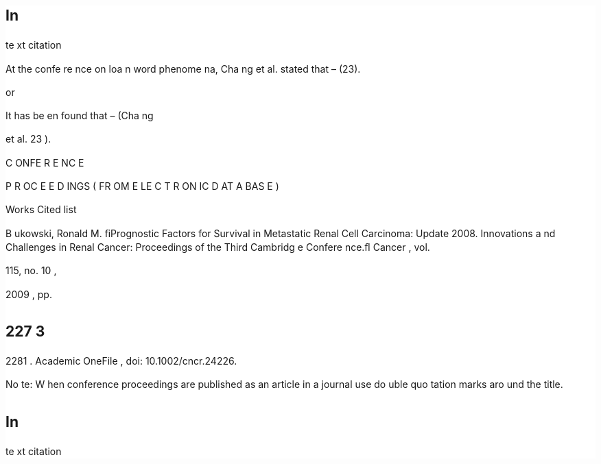 In
-
te xt citation 
 
At the confe re nce on loa n word phenome na, Cha ng 
et al. 
stated that
–
(23).
 
or
 
It has be en found that
–
(Cha ng
 
et al. 
23
).
 
C ONFE R E NC E
 
P
R OC E E D INGS ( FR OM E LE
C T R ON IC D AT A BAS E )
 
 
Works Cited list 
 
B
ukowski, Ronald M. 
ﬁPrognostic Factors for Survival in Metastatic Renal Cell 
Carcinoma: Update 2008. Innovations a nd Challenges in Renal Cancer: 
Proceedings of the Third Cambridg e Confere nce.ﬂ 
Cancer
, vol.
 
115, no. 
10
,
 
2009
, pp.
 
227 3
-
2281
. 
Academic OneFile
, doi: 10.1002/cncr.24226.
 
No te: W
hen conference proceedings are published as an article in a journal use 
do uble 
quo tation marks aro und the title. 
 
In
-
te xt citation 
 